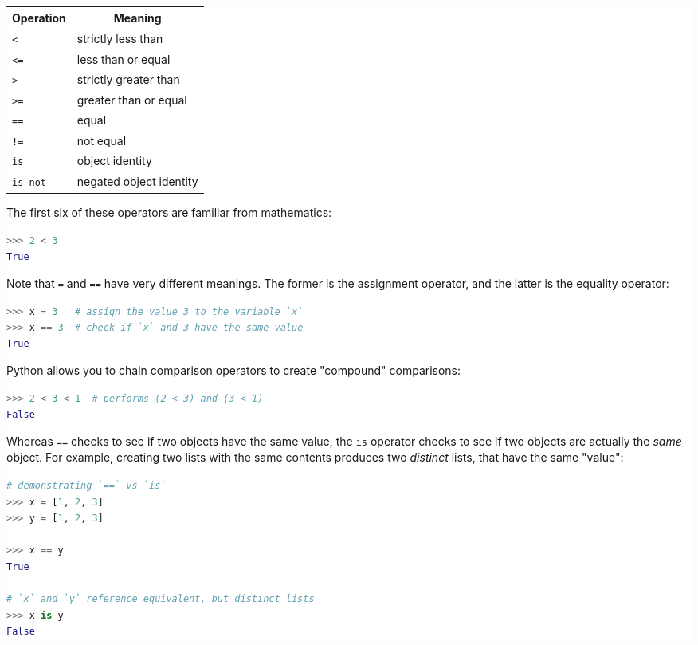 | Operation | Meaning                 |
| --------- | ----------------------- |
| `<`       | strictly less than      |
| `<=`      | less than or equal      |
| `>`       | strictly greater than   |
| `>=`      | greater than or equal   |
| `==`      | equal                   |
| `!=`      | not equal               |
| `is`      | object identity         |
| `is not`  | negated object identity |

The first six of these operators are familiar from mathematics:

```python
>>> 2 < 3
True
```

Note that `=` and `==` have very different meanings. The former is the assignment operator, and the latter is the equality operator:

```python
>>> x = 3   # assign the value 3 to the variable `x`
>>> x == 3  # check if `x` and 3 have the same value
True
```

Python allows you to chain comparison operators to create "compound" comparisons:

```python
>>> 2 < 3 < 1  # performs (2 < 3) and (3 < 1)
False
```

Whereas `==` checks to see if two objects have the same value, the `is` operator checks to see if two objects are actually the *same* object. For example, creating two lists with the same contents produces two *distinct* lists, that have the same "value":

```python
# demonstrating `==` vs `is`
>>> x = [1, 2, 3]
>>> y = [1, 2, 3]

>>> x == y
True

# `x` and `y` reference equivalent, but distinct lists
>>> x is y
False
```
